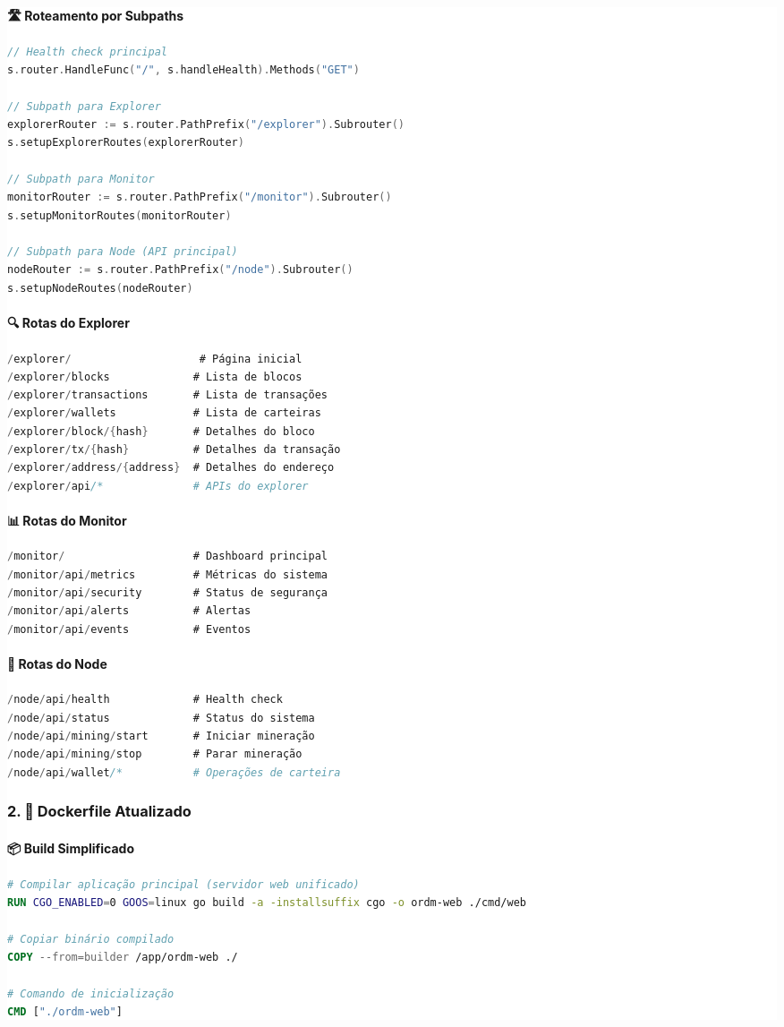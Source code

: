 #### **🛣️ Roteamento por Subpaths**
```go
// Health check principal
s.router.HandleFunc("/", s.handleHealth).Methods("GET")

// Subpath para Explorer
explorerRouter := s.router.PathPrefix("/explorer").Subrouter()
s.setupExplorerRoutes(explorerRouter)

// Subpath para Monitor
monitorRouter := s.router.PathPrefix("/monitor").Subrouter()
s.setupMonitorRoutes(monitorRouter)

// Subpath para Node (API principal)
nodeRouter := s.router.PathPrefix("/node").Subrouter()
s.setupNodeRoutes(nodeRouter)
```

#### **🔍 Rotas do Explorer**
```go
/explorer/                    # Página inicial
/explorer/blocks             # Lista de blocos
/explorer/transactions       # Lista de transações
/explorer/wallets            # Lista de carteiras
/explorer/block/{hash}       # Detalhes do bloco
/explorer/tx/{hash}          # Detalhes da transação
/explorer/address/{address}  # Detalhes do endereço
/explorer/api/*              # APIs do explorer
```

#### **📊 Rotas do Monitor**
```go
/monitor/                    # Dashboard principal
/monitor/api/metrics         # Métricas do sistema
/monitor/api/security        # Status de segurança
/monitor/api/alerts          # Alertas
/monitor/api/events          # Eventos
```

#### **🔗 Rotas do Node**
```go
/node/api/health             # Health check
/node/api/status             # Status do sistema
/node/api/mining/start       # Iniciar mineração
/node/api/mining/stop        # Parar mineração
/node/api/wallet/*           # Operações de carteira
```

### **2. 🐳 Dockerfile Atualizado**

#### **📦 Build Simplificado**
```dockerfile
# Compilar aplicação principal (servidor web unificado)
RUN CGO_ENABLED=0 GOOS=linux go build -a -installsuffix cgo -o ordm-web ./cmd/web

# Copiar binário compilado
COPY --from=builder /app/ordm-web ./

# Comando de inicialização
CMD ["./ordm-web"]
```
